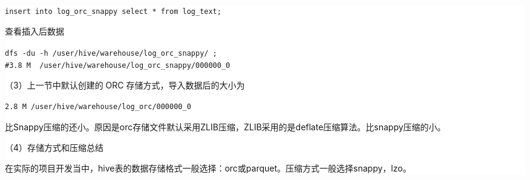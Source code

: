 ```mysql
insert into log_orc_snappy select * from log_text;
```

查看插入后数据

```shell
dfs -du -h /user/hive/warehouse/log_orc_snappy/ ;
#3.8 M  /user/hive/warehouse/log_orc_snappy/000000_0
```

（3）上一节中默认创建的 ORC 存储方式，导入数据后的大小为

```
2.8 M /user/hive/warehouse/log_orc/000000_0
```

比Snappy压缩的还小。原因是orc存储文件默认采用ZLIB压缩，ZLIB采用的是deflate压缩算法。比snappy压缩的小。

（4）存储方式和压缩总结

在实际的项目开发当中，hive表的数据存储格式一般选择：orc或parquet。压缩方式一般选择snappy，lzo。
